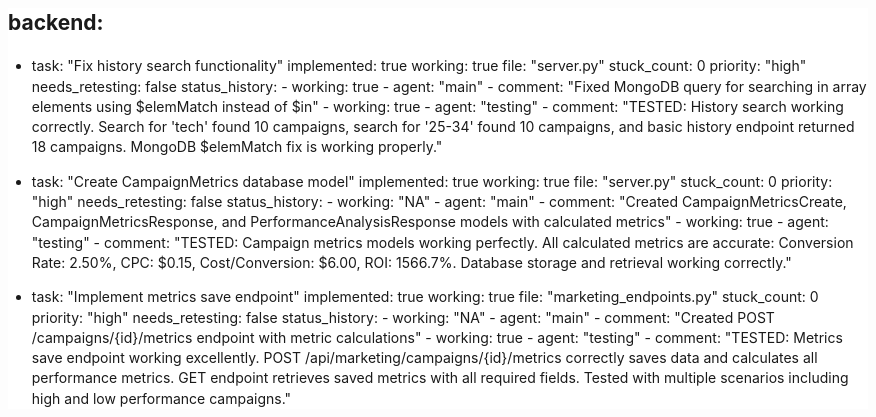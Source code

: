 ## backend:
  - task: "Fix history search functionality"
    implemented: true
    working: true
    file: "server.py"
    stuck_count: 0
    priority: "high"
    needs_retesting: false
    status_history:
        - working: true
        - agent: "main"
        - comment: "Fixed MongoDB query for searching in array elements using $elemMatch instead of $in"
        - working: true
        - agent: "testing"
        - comment: "TESTED: History search working correctly. Search for 'tech' found 10 campaigns, search for '25-34' found 10 campaigns, and basic history endpoint returned 18 campaigns. MongoDB $elemMatch fix is working properly."

  - task: "Create CampaignMetrics database model"
    implemented: true
    working: true
    file: "server.py"
    stuck_count: 0
    priority: "high"
    needs_retesting: false
    status_history:
        - working: "NA"
        - agent: "main"
        - comment: "Created CampaignMetricsCreate, CampaignMetricsResponse, and PerformanceAnalysisResponse models with calculated metrics"
        - working: true
        - agent: "testing"
        - comment: "TESTED: Campaign metrics models working perfectly. All calculated metrics are accurate: Conversion Rate: 2.50%, CPC: $0.15, Cost/Conversion: $6.00, ROI: 1566.7%. Database storage and retrieval working correctly."

  - task: "Implement metrics save endpoint"
    implemented: true
    working: true
    file: "marketing_endpoints.py"
    stuck_count: 0
    priority: "high"
    needs_retesting: false
    status_history:
        - working: "NA"
        - agent: "main"
        - comment: "Created POST /campaigns/{id}/metrics endpoint with metric calculations"
        - working: true
        - agent: "testing"
        - comment: "TESTED: Metrics save endpoint working excellently. POST /api/marketing/campaigns/{id}/metrics correctly saves data and calculates all performance metrics. GET endpoint retrieves saved metrics with all required fields. Tested with multiple scenarios including high and low performance campaigns."
